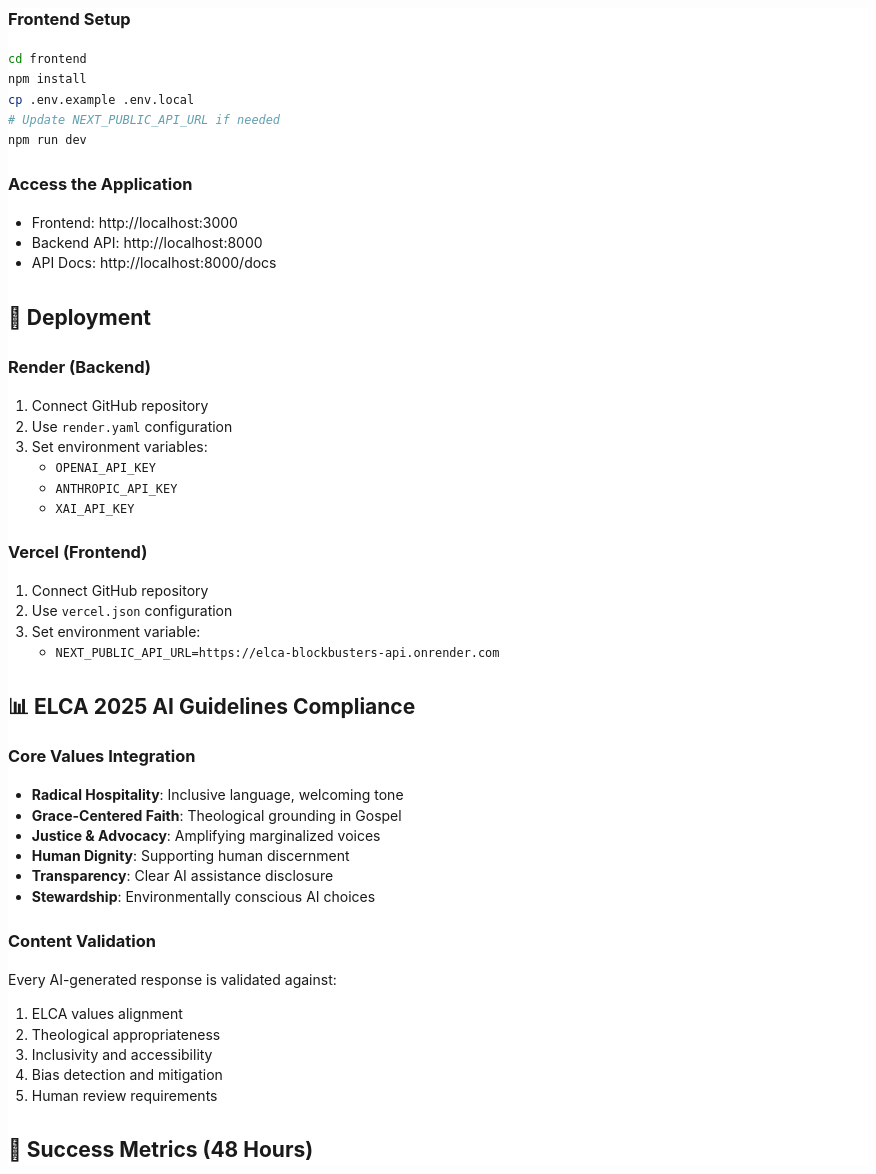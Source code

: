 ### Frontend Setup
```bash
cd frontend
npm install
cp .env.example .env.local
# Update NEXT_PUBLIC_API_URL if needed
npm run dev
```

### Access the Application
- Frontend: http://localhost:3000
- Backend API: http://localhost:8000
- API Docs: http://localhost:8000/docs

## 🔧 Deployment

### Render (Backend)
1. Connect GitHub repository
2. Use `render.yaml` configuration
3. Set environment variables:
   - `OPENAI_API_KEY`
   - `ANTHROPIC_API_KEY`
   - `XAI_API_KEY`

### Vercel (Frontend)
1. Connect GitHub repository
2. Use `vercel.json` configuration
3. Set environment variable:
   - `NEXT_PUBLIC_API_URL=https://elca-blockbusters-api.onrender.com`

## 📊 ELCA 2025 AI Guidelines Compliance

### Core Values Integration
- **Radical Hospitality**: Inclusive language, welcoming tone
- **Grace-Centered Faith**: Theological grounding in Gospel
- **Justice & Advocacy**: Amplifying marginalized voices
- **Human Dignity**: Supporting human discernment
- **Transparency**: Clear AI assistance disclosure
- **Stewardship**: Environmentally conscious AI choices

### Content Validation
Every AI-generated response is validated against:
1. ELCA values alignment
2. Theological appropriateness
3. Inclusivity and accessibility
4. Bias detection and mitigation
5. Human review requirements

## 🎯 Success Metrics (48 Hours)
